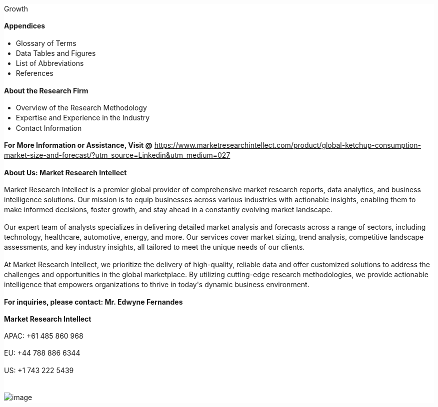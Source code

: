 Growth</li></ul><p><strong>Appendices</strong></p><ul><li>Glossary of Terms</li><li>Data Tables and Figures</li><li>List of Abbreviations</li><li>References</li></ul><p><strong>About the Research Firm</strong></p><ul><li>Overview of the Research Methodology</li><li>Expertise and Experience in the Industry</li><li>Contact Information</li></ul></div><div class="article-main__content" data-test-id="publishing-text-block"><p><span class="font-[700]"><strong>For More Information or Assistance, Visit @</strong>&nbsp;<a href="https://www.marketresearchintellect.com/product/global-ketchup-consumption-market-size-and-forecast/?utm_source=Linkedin&utm_medium=027">https://www.marketresearchintellect.com/product/global-ketchup-consumption-market-size-and-forecast/?utm_source=Linkedin&utm_medium=027</a></span></p><p><strong>About Us: Market Research Intellect</strong></p><p>Market Research Intellect is a premier global provider of comprehensive market research reports, data analytics, and business intelligence solutions. Our mission is to equip businesses across various industries with actionable insights, enabling them to make informed decisions, foster growth, and stay ahead in a constantly evolving market landscape.</p><p>Our expert team of analysts specializes in delivering detailed market analysis and forecasts across a range of sectors, including technology, healthcare, automotive, energy, and more. Our services cover market sizing, trend analysis, competitive landscape assessments, and key industry insights, all tailored to meet the unique needs of our clients.</p><p>At Market Research Intellect, we prioritize the delivery of high-quality, reliable data and offer customized solutions to address the challenges and opportunities in the global marketplace. By utilizing cutting-edge research methodologies, we provide actionable intelligence that empowers organizations to thrive in today's dynamic business environment.</p><p><strong>For inquiries, please contact: Mr. Edwyne Fernandes</strong></p><p><strong>Market Research Intellect</strong></p><p>APAC: +61 485 860 968</p><p>EU: +44 788 886 6344</p><p>US: +1 743 222 5439</p></div><div class="article-main__content" data-test-id="publishing-text-block">&nbsp;</div>
![image](https://github.com/user-attachments/assets/9baf05bd-9bca-4064-bc36-1daa7f550a41)
